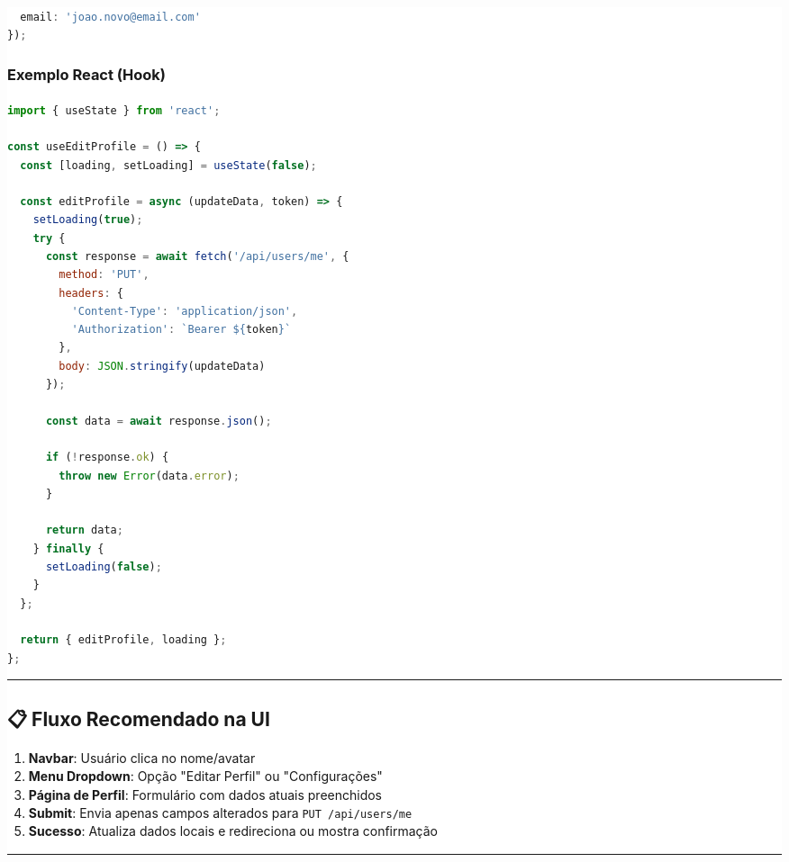 ```javascript
  email: 'joao.novo@email.com'
});
```

### **Exemplo React (Hook)**
```jsx
import { useState } from 'react';

const useEditProfile = () => {
  const [loading, setLoading] = useState(false);
  
  const editProfile = async (updateData, token) => {
    setLoading(true);
    try {
      const response = await fetch('/api/users/me', {
        method: 'PUT',
        headers: {
          'Content-Type': 'application/json',
          'Authorization': `Bearer ${token}`
        },
        body: JSON.stringify(updateData)
      });

      const data = await response.json();
      
      if (!response.ok) {
        throw new Error(data.error);
      }
      
      return data;
    } finally {
      setLoading(false);
    }
  };

  return { editProfile, loading };
};
```

---

## 📋 **Fluxo Recomendado na UI**

1. **Navbar**: Usuário clica no nome/avatar
2. **Menu Dropdown**: Opção "Editar Perfil" ou "Configurações"
3. **Página de Perfil**: Formulário com dados atuais preenchidos
4. **Submit**: Envia apenas campos alterados para `PUT /api/users/me`
5. **Sucesso**: Atualiza dados locais e redireciona ou mostra confirmação

---
